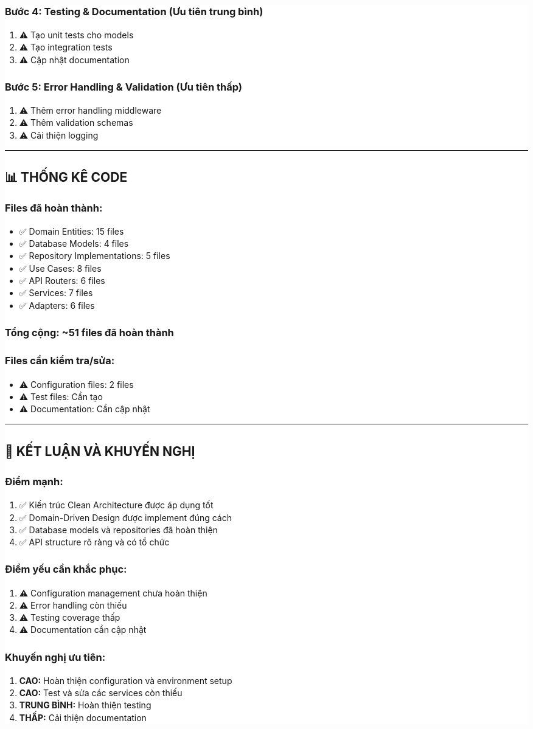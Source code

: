 ### **Bước 4: Testing & Documentation** (Ưu tiên trung bình)
1. ⚠️ Tạo unit tests cho models
2. ⚠️ Tạo integration tests
3. ⚠️ Cập nhật documentation

### **Bước 5: Error Handling & Validation** (Ưu tiên thấp)
1. ⚠️ Thêm error handling middleware
2. ⚠️ Thêm validation schemas
3. ⚠️ Cải thiện logging

---

## 📊 **THỐNG KÊ CODE**

### **Files đã hoàn thành:**
- ✅ Domain Entities: 15 files
- ✅ Database Models: 4 files
- ✅ Repository Implementations: 5 files
- ✅ Use Cases: 8 files
- ✅ API Routers: 6 files
- ✅ Services: 7 files
- ✅ Adapters: 6 files

### **Tổng cộng:** ~51 files đã hoàn thành

### **Files cần kiểm tra/sửa:**
- ⚠️ Configuration files: 2 files
- ⚠️ Test files: Cần tạo
- ⚠️ Documentation: Cần cập nhật

---

## 🎯 **KẾT LUẬN VÀ KHUYẾN NGHỊ**

### **Điểm mạnh:**
1. ✅ Kiến trúc Clean Architecture được áp dụng tốt
2. ✅ Domain-Driven Design được implement đúng cách
3. ✅ Database models và repositories đã hoàn thiện
4. ✅ API structure rõ ràng và có tổ chức

### **Điểm yếu cần khắc phục:**
1. ⚠️ Configuration management chưa hoàn thiện
2. ⚠️ Error handling còn thiếu
3. ⚠️ Testing coverage thấp
4. ⚠️ Documentation cần cập nhật

### **Khuyến nghị ưu tiên:**
1. **CAO:** Hoàn thiện configuration và environment setup
2. **CAO:** Test và sửa các services còn thiếu
3. **TRUNG BÌNH:** Hoàn thiện testing
4. **THẤP:** Cải thiện documentation
